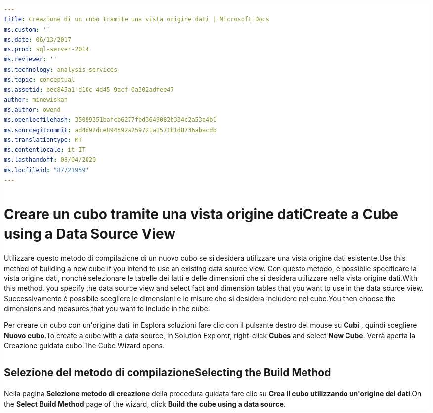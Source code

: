 ```yaml
---
title: Creazione di un cubo tramite una vista origine dati | Microsoft Docs
ms.custom: ''
ms.date: 06/13/2017
ms.prod: sql-server-2014
ms.reviewer: ''
ms.technology: analysis-services
ms.topic: conceptual
ms.assetid: bec845a1-d10c-4d45-9acf-0a302adfee47
author: minewiskan
ms.author: owend
ms.openlocfilehash: 35099351bafcb6277fbd3649082b334c2a53a4b1
ms.sourcegitcommit: ad4d92dce894592a259721a1571b1d8736abacdb
ms.translationtype: MT
ms.contentlocale: it-IT
ms.lasthandoff: 08/04/2020
ms.locfileid: "87721959"
---
```

# <a name="create-a-cube-using-a-data-source-view"></a><span data-ttu-id="14e96-102">Creare un cubo tramite una vista origine dati</span><span class="sxs-lookup"><span data-stu-id="14e96-102">Create a Cube using a Data Source View</span></span>
  <span data-ttu-id="14e96-103">Utilizzare questo metodo di compilazione di un nuovo cubo se si desidera utilizzare una vista origine dati esistente.</span><span class="sxs-lookup"><span data-stu-id="14e96-103">Use this method of building a new cube if you intend to use an existing data source view.</span></span> <span data-ttu-id="14e96-104">Con questo metodo, è possibile specificare la vista origine dati, nonché selezionare le tabelle dei fatti e delle dimensioni che si desidera utilizzare nella vista origine dati.</span><span class="sxs-lookup"><span data-stu-id="14e96-104">With this method, you specify the data source view and select fact and dimension tables that you want to use in the data source view.</span></span> <span data-ttu-id="14e96-105">Successivamente è possibile scegliere le dimensioni e le misure che si desidera includere nel cubo.</span><span class="sxs-lookup"><span data-stu-id="14e96-105">You then choose the dimensions and measures that you want to include in the cube.</span></span>  
  
 <span data-ttu-id="14e96-106">Per creare un cubo con un'origine dati, in Esplora soluzioni fare clic con il pulsante destro del mouse su **Cubi** , quindi scegliere **Nuovo cubo**.</span><span class="sxs-lookup"><span data-stu-id="14e96-106">To create a cube with a data source, in Solution Explorer, right-click **Cubes** and select **New Cube**.</span></span> <span data-ttu-id="14e96-107">Verrà aperta la Creazione guidata cubo.</span><span class="sxs-lookup"><span data-stu-id="14e96-107">The Cube Wizard opens.</span></span>  
  
## <a name="selecting-the-build-method"></a><span data-ttu-id="14e96-108">Selezione del metodo di compilazione</span><span class="sxs-lookup"><span data-stu-id="14e96-108">Selecting the Build Method</span></span>  
 <span data-ttu-id="14e96-109">Nella pagina **Selezione metodo di creazione** della procedura guidata fare clic su **Crea il cubo utilizzando un'origine dei dati**.</span><span class="sxs-lookup"><span data-stu-id="14e96-109">On the **Select Build Method** page of the wizard, click **Build the cube using a data source**.</span></span>  
  